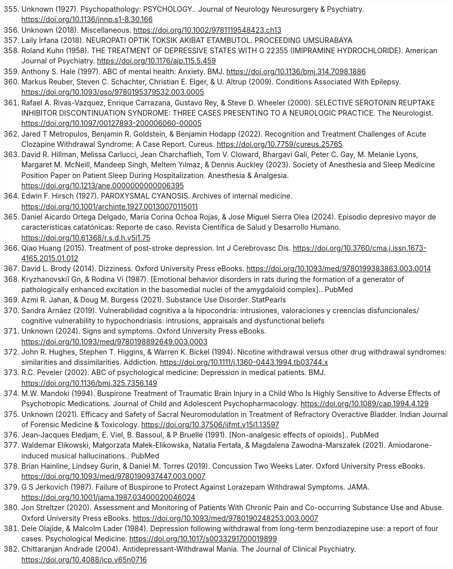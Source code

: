 355. Unknown (1927). Psychopathology: PSYCHOLOGY.. Journal of Neurology Neurosurgery & Psychiatry. https://doi.org/10.1136/jnnp.s1-8.30.166
356. Unknown (2018). Miscellaneous. https://doi.org/10.1002/9781119548423.ch13
357. Laily Irfana (2018). NEUROPATI OPTIK TOKSIK AKIBAT ETAMBUTOL. PROCEEDING UMSURABAYA
358. Roland Kuhn (1958). THE TREATMENT OF DEPRESSIVE STATES WITH G 22355 (IMIPRAMINE HYDROCHLORIDE). American Journal of Psychiatry. https://doi.org/10.1176/ajp.115.5.459
359. Anthony S. Hale (1997). ABC of mental health: Anxiety. BMJ. https://doi.org/10.1136/bmj.314.7098.1886
360. Markus Reuber, Steven C. Schachter, Christian E. Elger, & U. Altrup (2009). Conditions Associated With Epilepsy. https://doi.org/10.1093/oso/9780195379532.003.0005
361. Rafael A. Rivas-Vazquez, Enrique Carrazana, Gustavo Rey, & Steve D. Wheeler (2000). SELECTIVE SEROTONIN REUPTAKE INHIBITOR DISCONTINUATION SYNDROME: THREE CASES PRESENTING TO A NEUROLOGIC PRACTICE. The Neurologist. https://doi.org/10.1097/00127893-200006060-00005
362. Jared T Metropulos, Benjamin R. Goldstein, & Benjamin Hodapp (2022). Recognition and Treatment Challenges of Acute Clozapine Withdrawal Syndrome: A Case Report. Cureus. https://doi.org/10.7759/cureus.25765
363. David R. Hillman, Melissa Carlucci, Jean Charchaflieh, Tom V. Cloward, Bhargavi Gali, Peter C. Gay, M. Melanie Lyons, Margaret M. McNeill, Mandeep Singh, Meltem Yılmaz, & Dennis Auckley (2023). Society of Anesthesia and Sleep Medicine Position Paper on Patient Sleep During Hospitalization. Anesthesia & Analgesia. https://doi.org/10.1213/ane.0000000000006395
364. Edwin F. Hirsch (1927). PAROXYSMAL CYANOSIS. Archives of internal medicine. https://doi.org/10.1001/archinte.1927.00130070115011
365. Daniel Aicardo Ortega Delgado, María Corina Ochoa Rojas, & Jose Miguel Sierra Olea (2024). Episodio depresivo mayor de características catatónicas: Reporte de caso. Revista Científica de Salud y Desarrollo Humano. https://doi.org/10.61368/r.s.d.h.v5i1.75
366. Qiao Huang (2015). Treatment of post-stroke depression. Int J Cerebrovasc Dis. https://doi.org/10.3760/cma.j.issn.1673-4165.2015.01.012
367. David L. Brody (2014). Dizziness. Oxford University Press eBooks. https://doi.org/10.1093/med/9780199383863.003.0014
368. Kryzhanovskiĭ Gn, & Rodina Vi (1987). [Emotional behavior disorders in rats during the formation of a generator of pathologically enhanced excitation in the basomedial nuclei of the amygdaloid complex].. PubMed
369. Azmi R. Jahan, & Doug M. Burgess (2021). Substance Use Disorder. StatPearls
370. Sandra Arnáez (2019). Vulnerabilidad cognitiva a la hipocondría: intrusiones, valoraciones y creencias disfuncionales/ cognitive vulnerability to hypochondriasis: intrusions, appraisals and dysfunctional beliefs
371. Unknown (2024). Signs and symptoms. Oxford University Press eBooks. https://doi.org/10.1093/med/9780198892649.003.0003
372. John R. Hughes, Stephen T. Higgins, & Warren K. Bickel (1994). Nicotine withdrawal versus other drug withdrawal syndromes: similarities and dissimilarities. Addiction. https://doi.org/10.1111/j.1360-0443.1994.tb03744.x
373. R.C. Peveler (2002). ABC of psychological medicine: Depression in medical patients. BMJ. https://doi.org/10.1136/bmj.325.7356.149
374. M.W. Mandoki (1994). Buspirone Treatment of Traumatic Brain Injury in a Child Who Is Highly Sensitive to Adverse Effects of Psychotropic Medications. Journal of Child and Adolescent Psychopharmacology. https://doi.org/10.1089/cap.1994.4.129
375. Unknown (2021). Efficacy and Safety of Sacral Neuromodulation in Treatment of Refractory Overactive Bladder. Indian Journal of Forensic Medicine & Toxicology. https://doi.org/10.37506/ijfmt.v15i1.13597
376. Jean‐Jacques Eledjam, E. Viel, B. Bassoul, & P Bruelle (1991). [Non-analgesic effects of opioids].. PubMed
377. Waldemar Elikowski, Małgorzata Małek‐Elikowska, Natalia Fertała, & Magdalena Zawodna-Marszałek (2021). Amiodarone-induced musical hallucinations.. PubMed
378. Brian Hainline, Lindsey Gurin, & Daniel M. Torres (2019). Concussion Two Weeks Later. Oxford University Press eBooks. https://doi.org/10.1093/med/9780190937447.003.0007
379. G S Jerkovich (1987). Failure of Buspirone to Protect Against Lorazepam Withdrawal Symptoms. JAMA. https://doi.org/10.1001/jama.1987.03400020046024
380. Jon Streltzer (2020). Assessment and Monitoring of Patients With Chronic Pain and Co-occurring Substance Use and Abuse. Oxford University Press eBooks. https://doi.org/10.1093/med/9780190248253.003.0007
381. Dele Olajide, & Malcolm Lader (1984). Depression following withdrawal from long-term benzodiazepine use: a report of four cases. Psychological Medicine. https://doi.org/10.1017/s0033291700019899
382. Chittaranjan Andrade (2004). Antidepressant-Withdrawal Mania. The Journal of Clinical Psychiatry. https://doi.org/10.4088/jcp.v65n0716